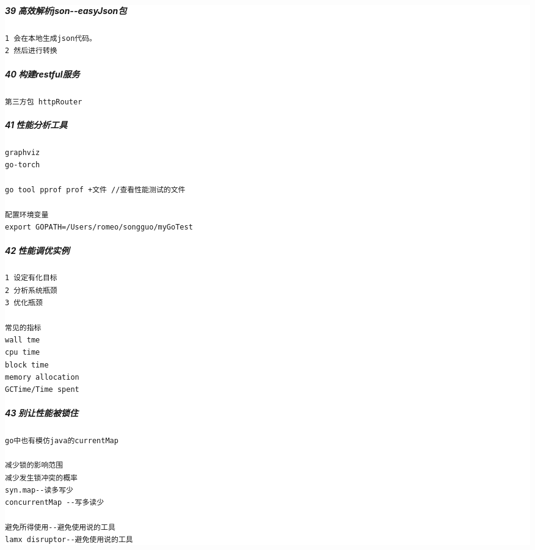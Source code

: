 



##### 39 高效解析json--easyJson包

```
1 会在本地生成json代码。
2 然后进行转换
```



##### 40 构建restful服务

```
第三方包 httpRouter
```

##### 41 性能分析工具

```
graphviz
go-torch

go tool pprof prof +文件 //查看性能测试的文件

配置环境变量
export GOPATH=/Users/romeo/songguo/myGoTest
```



##### 42 性能调优实例

```
1 设定有化目标
2 分析系统瓶颈
3 优化瓶颈

常见的指标
wall tme 
cpu time
block time
memory allocation
GCTime/Time spent
```



##### 43 别让性能被锁住

```
go中也有模仿java的currentMap

减少锁的影响范围
减少发生锁冲突的概率
syn.map--读多写少
concurrentMap --写多读少

避免所得使用--避免使用说的工具
lamx disruptor--避免使用说的工具
```
